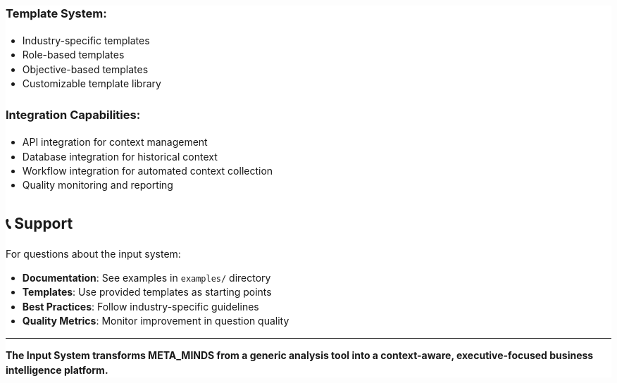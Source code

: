 ### Template System:
- Industry-specific templates
- Role-based templates
- Objective-based templates
- Customizable template library

### Integration Capabilities:
- API integration for context management
- Database integration for historical context
- Workflow integration for automated context collection
- Quality monitoring and reporting

## 📞 Support

For questions about the input system:
- **Documentation**: See examples in `examples/` directory
- **Templates**: Use provided templates as starting points
- **Best Practices**: Follow industry-specific guidelines
- **Quality Metrics**: Monitor improvement in question quality

---

**The Input System transforms META_MINDS from a generic analysis tool into a context-aware, executive-focused business intelligence platform.**
